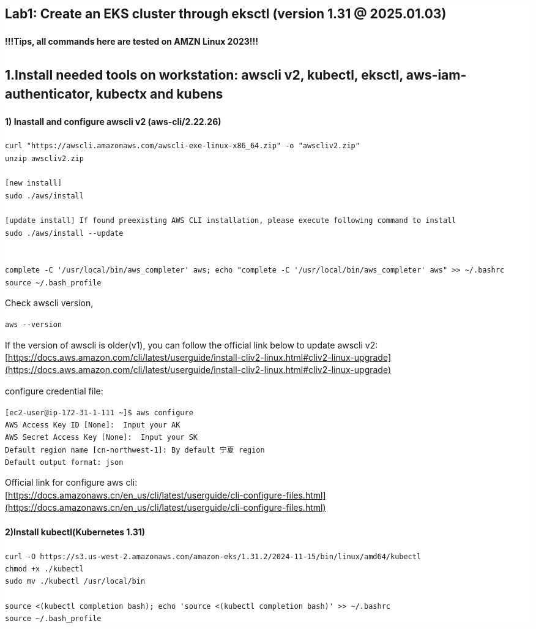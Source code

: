 ## Lab1: Create an EKS cluster through eksctl (version 1.31 @ 2025.01.03)
#### !!!Tips, all commands here are tested on AMZN Linux 2023!!!


## 1.Install needed tools on workstation: awscli v2, kubectl, eksctl, aws-iam-authenticator, kubectx and kubens
#### 1) Inastall and configure awscli v2 (aws-cli/2.22.26)
```
curl "https://awscli.amazonaws.com/awscli-exe-linux-x86_64.zip" -o "awscliv2.zip"
unzip awscliv2.zip

[new install]
sudo ./aws/install

[update install] If found preexisting AWS CLI installation, please execute following command to install
sudo ./aws/install --update


complete -C '/usr/local/bin/aws_completer' aws; echo "complete -C '/usr/local/bin/aws_completer' aws" >> ~/.bashrc
source ~/.bash_profile
```
Check awscli version, 
```
aws --version
```
If the version of awscli is older(v1), you can follow the official link below to update awscli v2:  
[https://docs.aws.amazon.com/cli/latest/userguide/install-cliv2-linux.html#cliv2-linux-upgrade](https://docs.aws.amazon.com/cli/latest/userguide/install-cliv2-linux.html#cliv2-linux-upgrade)  

configure credential file:
```
[ec2-user@ip-172-31-1-111 ~]$ aws configure
AWS Access Key ID [None]:  Input your AK 
AWS Secret Access Key [None]:  Input your SK
Default region name [cn-northwest-1]: By default 宁夏 region
Default output format: json   
```
Official link for configure aws cli:  
[https://docs.amazonaws.cn/en_us/cli/latest/userguide/cli-configure-files.html](https://docs.amazonaws.cn/en_us/cli/latest/userguide/cli-configure-files.html)

#### 2)Install kubectl(Kubernetes 1.31)
```
curl -O https://s3.us-west-2.amazonaws.com/amazon-eks/1.31.2/2024-11-15/bin/linux/amd64/kubectl
chmod +x ./kubectl
sudo mv ./kubectl /usr/local/bin

source <(kubectl completion bash); echo 'source <(kubectl completion bash)' >> ~/.bashrc
source ~/.bash_profile  
```
